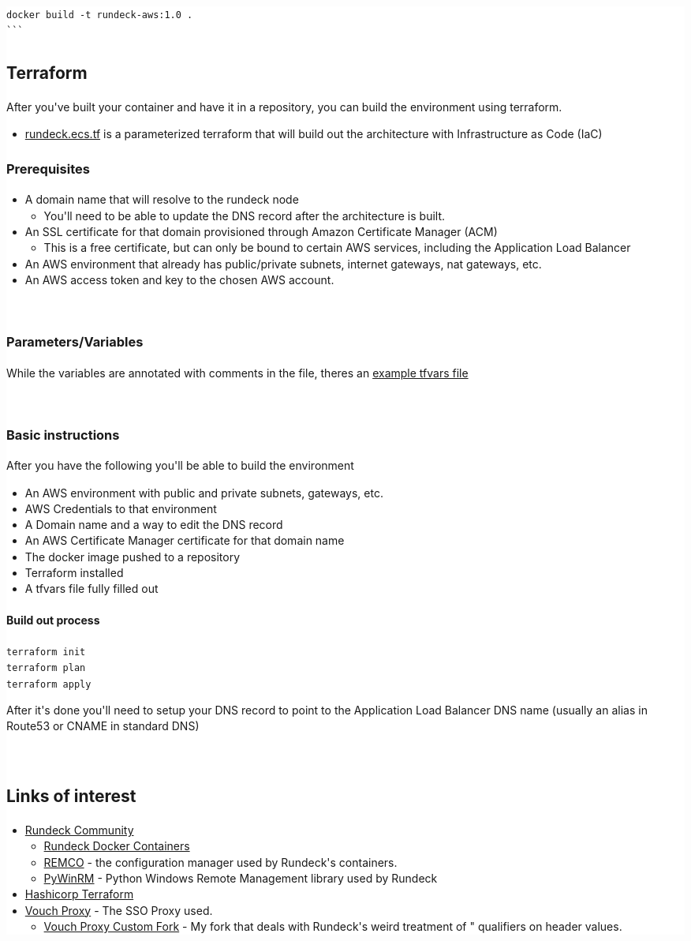     docker build -t rundeck-aws:1.0 .  
    ```

## Terraform
After you've built your container and have it in a repository, you can build the environment using terraform.
* [rundeck.ecs.tf](terraform/rundeck.ecs.tf) is a parameterized terraform that will build out the architecture with Infrastructure as Code (IaC)

### Prerequisites
* A domain name that will resolve to the rundeck node
  * You'll need to be able to update the DNS record after the architecture is built.
* An SSL certificate for that domain provisioned through Amazon Certificate Manager (ACM)
  * This is a free certificate, but can only be bound to certain AWS services, including the Application Load Balancer
* An AWS environment that already has public/private subnets, internet gateways, nat gateways, etc.
* An AWS access token and key to the chosen AWS account.

&nbsp;
### Parameters/Variables
While the variables are annotated with comments in the file, theres an [example tfvars file](terraform/example.auto.tfvars)

&nbsp;
### Basic instructions
After you have the following you'll be able to build the environment
* An AWS environment with public and private subnets, gateways, etc.
* AWS Credentials to that environment
* A Domain name and a way to edit the DNS record
* An AWS Certificate Manager certificate for that domain name
* The docker image pushed to a repository
* Terraform installed
* A tfvars file fully filled out

#### Build out process
```
terraform init
terraform plan
terraform apply
```
After it's done you'll need to setup your DNS record to point to the Application Load Balancer DNS name (usually an alias in Route53 or CNAME in standard DNS)

&nbsp;
## Links of interest
* [Rundeck Community](https://www.rundeck.com/open-source)
  * [Rundeck Docker Containers](https://hub.docker.com/r/rundeck/rundeck)
  * [REMCO](https://heavyhorst.github.io/remco/details/) - the configuration manager used by Rundeck's containers.
  * [PyWinRM](https://github.com/diyan/pywinrm) - Python Windows Remote Management library used by Rundeck
* [Hashicorp Terraform](https://www.terraform.io/)
* [Vouch Proxy](https://github.com/vouch/vouch-proxy) - The SSO Proxy used.
  * [Vouch Proxy Custom Fork](https://github.com/masoncashews/vouch-proxy-rundeck) - My fork that deals with Rundeck's weird treatment of " qualifiers on header values.
